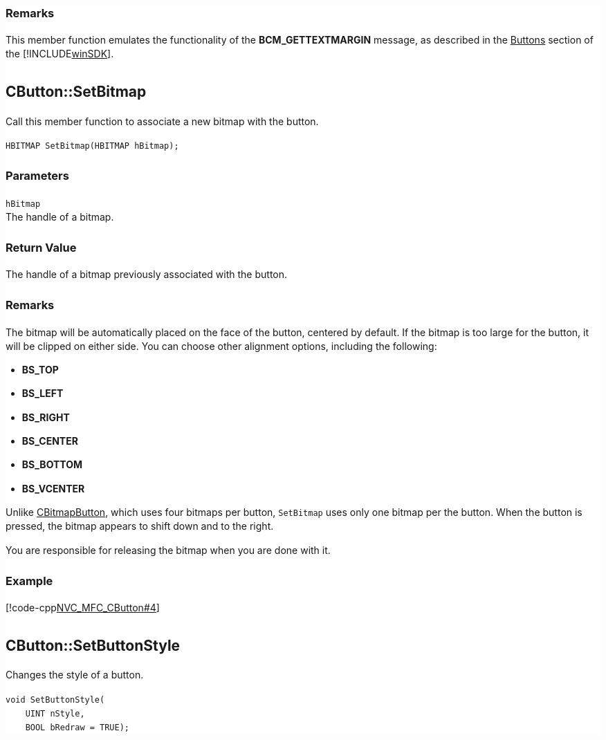 ### Remarks  
 This member function emulates the functionality of the **BCM_GETTEXTMARGIN** message, as described in the [Buttons](http://msdn.microsoft.com/library/windows/desktop/bb775943) section of the [!INCLUDE[winSDK](../../atl/includes/winsdk_md.md)].  
  
##  <a name="cbutton__setbitmap"></a>  CButton::SetBitmap  
 Call this member function to associate a new bitmap with the button.  
  
```  
HBITMAP SetBitmap(HBITMAP hBitmap);
```  
  
### Parameters  
 `hBitmap`  
 The handle of a bitmap.  
  
### Return Value  
 The handle of a bitmap previously associated with the button.  
  
### Remarks  
 The bitmap will be automatically placed on the face of the button, centered by default. If the bitmap is too large for the button, it will be clipped on either side. You can choose other alignment options, including the following:  
  
- **BS_TOP**  
  
- **BS_LEFT**  
  
- **BS_RIGHT**  
  
- **BS_CENTER**  
  
- **BS_BOTTOM**  
  
- **BS_VCENTER**  
  
 Unlike [CBitmapButton](../../mfc/reference/cbitmapbutton-class.md), which uses four bitmaps per button, `SetBitmap` uses only one bitmap per the button. When the button is pressed, the bitmap appears to shift down and to the right.  
  
 You are responsible for releasing the bitmap when you are done with it.  
  
### Example  
 [!code-cpp[NVC_MFC_CButton#4](../../mfc/reference/codesnippet/cpp/cbutton-class_4.cpp)]  
  
##  <a name="cbutton__setbuttonstyle"></a>  CButton::SetButtonStyle  
 Changes the style of a button.  
  
```  
void SetButtonStyle(
    UINT nStyle,  
    BOOL bRedraw = TRUE);
```  
  